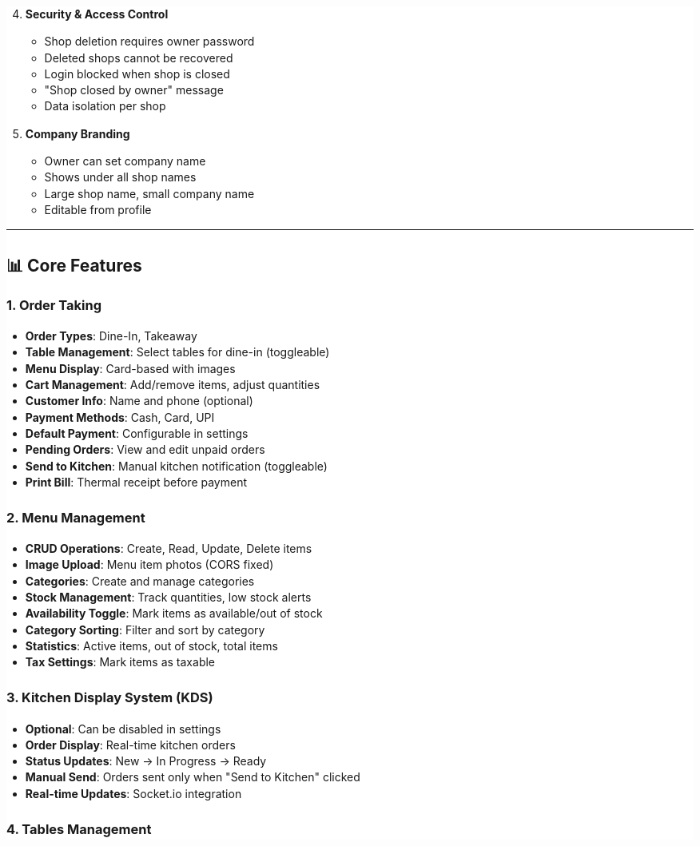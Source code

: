 4. **Security & Access Control**

   - Shop deletion requires owner password
   - Deleted shops cannot be recovered
   - Login blocked when shop is closed
   - "Shop closed by owner" message
   - Data isolation per shop

5. **Company Branding**
   - Owner can set company name
   - Shows under all shop names
   - Large shop name, small company name
   - Editable from profile

---

## 📊 Core Features

### 1. Order Taking

- **Order Types**: Dine-In, Takeaway
- **Table Management**: Select tables for dine-in (toggleable)
- **Menu Display**: Card-based with images
- **Cart Management**: Add/remove items, adjust quantities
- **Customer Info**: Name and phone (optional)
- **Payment Methods**: Cash, Card, UPI
- **Default Payment**: Configurable in settings
- **Pending Orders**: View and edit unpaid orders
- **Send to Kitchen**: Manual kitchen notification (toggleable)
- **Print Bill**: Thermal receipt before payment

### 2. Menu Management

- **CRUD Operations**: Create, Read, Update, Delete items
- **Image Upload**: Menu item photos (CORS fixed)
- **Categories**: Create and manage categories
- **Stock Management**: Track quantities, low stock alerts
- **Availability Toggle**: Mark items as available/out of stock
- **Category Sorting**: Filter and sort by category
- **Statistics**: Active items, out of stock, total items
- **Tax Settings**: Mark items as taxable

### 3. Kitchen Display System (KDS)

- **Optional**: Can be disabled in settings
- **Order Display**: Real-time kitchen orders
- **Status Updates**: New → In Progress → Ready
- **Manual Send**: Orders sent only when "Send to Kitchen" clicked
- **Real-time Updates**: Socket.io integration

### 4. Tables Management
